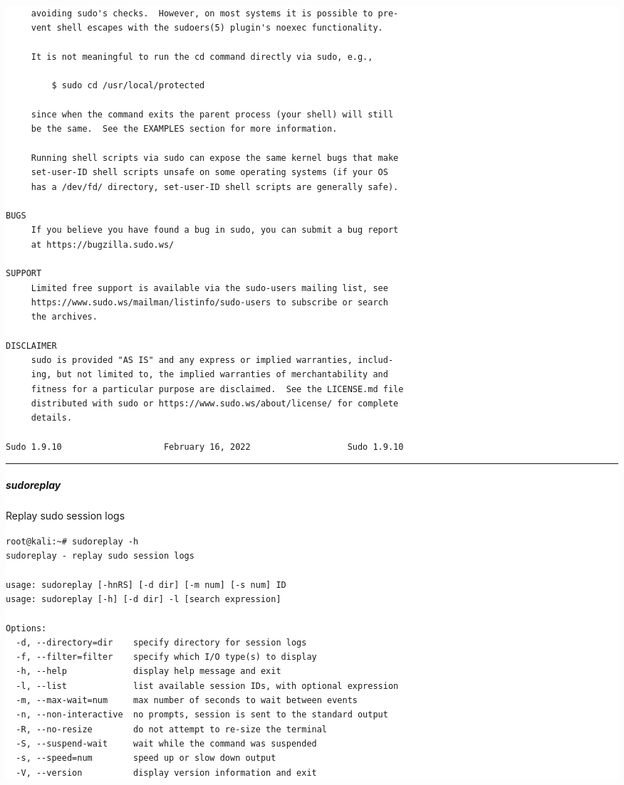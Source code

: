  ```
      avoiding sudo's checks.  However, on most systems it is possible to pre-
      vent shell escapes with the sudoers(5) plugin's noexec functionality.
 
      It is not meaningful to run the cd command directly via sudo, e.g.,
 
          $ sudo cd /usr/local/protected
 
      since when the command exits the parent process (your shell) will still
      be the same.  See the EXAMPLES section for more information.
 
      Running shell scripts via sudo can expose the same kernel bugs that make
      set-user-ID shell scripts unsafe on some operating systems (if your OS
      has a /dev/fd/ directory, set-user-ID shell scripts are generally safe).
 
 BUGS
      If you believe you have found a bug in sudo, you can submit a bug report
      at https://bugzilla.sudo.ws/
 
 SUPPORT
      Limited free support is available via the sudo-users mailing list, see
      https://www.sudo.ws/mailman/listinfo/sudo-users to subscribe or search
      the archives.
 
 DISCLAIMER
      sudo is provided "AS IS" and any express or implied warranties, includ-
      ing, but not limited to, the implied warranties of merchantability and
      fitness for a particular purpose are disclaimed.  See the LICENSE.md file
      distributed with sudo or https://www.sudo.ws/about/license/ for complete
      details.
 
 Sudo 1.9.10                    February 16, 2022                   Sudo 1.9.10
 ```
 
 - - -
 
 ##### sudoreplay
 
 Replay sudo session logs
 
 ```
 root@kali:~# sudoreplay -h
 sudoreplay - replay sudo session logs
 
 usage: sudoreplay [-hnRS] [-d dir] [-m num] [-s num] ID
 usage: sudoreplay [-h] [-d dir] -l [search expression]
 
 Options:
   -d, --directory=dir    specify directory for session logs
   -f, --filter=filter    specify which I/O type(s) to display
   -h, --help             display help message and exit
   -l, --list             list available session IDs, with optional expression
   -m, --max-wait=num     max number of seconds to wait between events
   -n, --non-interactive  no prompts, session is sent to the standard output
   -R, --no-resize        do not attempt to re-size the terminal
   -S, --suspend-wait     wait while the command was suspended
   -s, --speed=num        speed up or slow down output
   -V, --version          display version information and exit
 ```
 